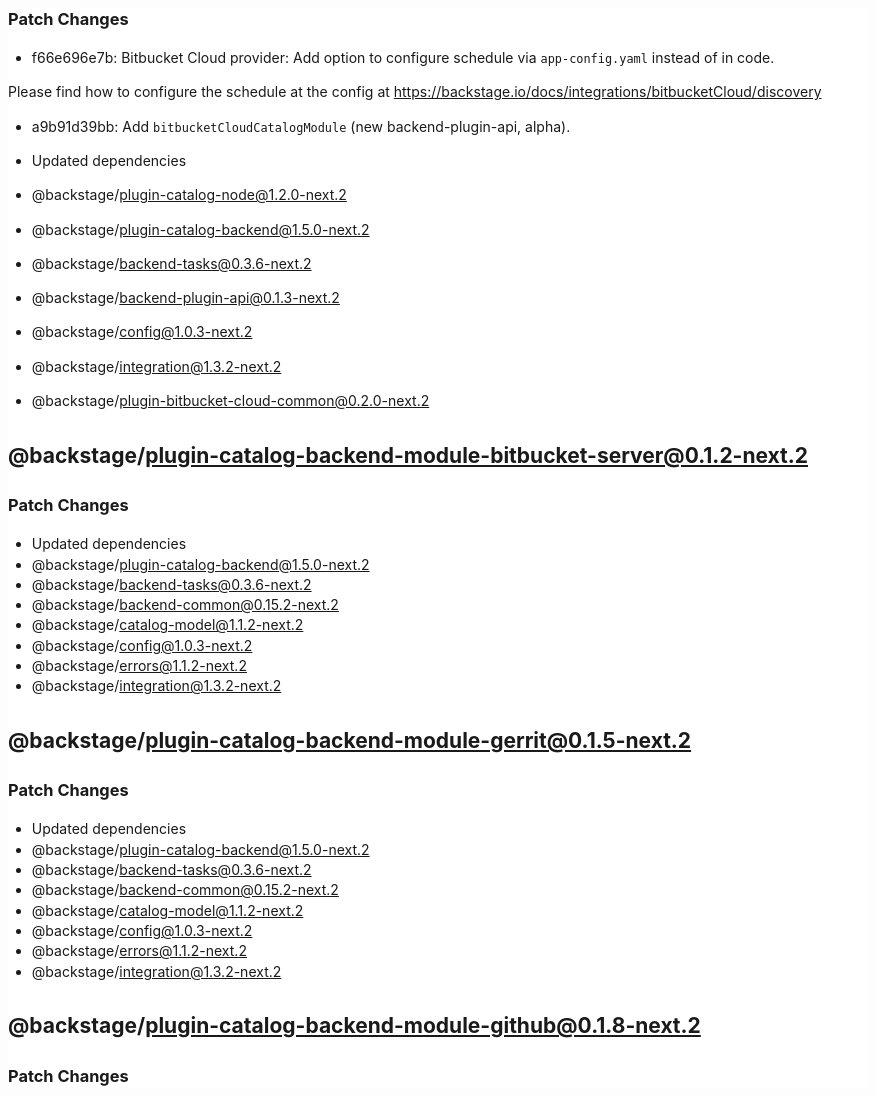 ### Patch Changes

- f66e696e7b: Bitbucket Cloud provider: Add option to configure schedule via `app-config.yaml` instead of in code.

 Please find how to configure the schedule at the config at
 <https://backstage.io/docs/integrations/bitbucketCloud/discovery>

- a9b91d39bb: Add `bitbucketCloudCatalogModule` (new backend-plugin-api, alpha).

- Updated dependencies
 - @backstage/plugin-catalog-node@1.2.0-next.2
 - @backstage/plugin-catalog-backend@1.5.0-next.2
 - @backstage/backend-tasks@0.3.6-next.2
 - @backstage/backend-plugin-api@0.1.3-next.2
 - @backstage/config@1.0.3-next.2
 - @backstage/integration@1.3.2-next.2
 - @backstage/plugin-bitbucket-cloud-common@0.2.0-next.2

## @backstage/plugin-catalog-backend-module-bitbucket-server@0.1.2-next.2

### Patch Changes

- Updated dependencies
 - @backstage/plugin-catalog-backend@1.5.0-next.2
 - @backstage/backend-tasks@0.3.6-next.2
 - @backstage/backend-common@0.15.2-next.2
 - @backstage/catalog-model@1.1.2-next.2
 - @backstage/config@1.0.3-next.2
 - @backstage/errors@1.1.2-next.2
 - @backstage/integration@1.3.2-next.2

## @backstage/plugin-catalog-backend-module-gerrit@0.1.5-next.2

### Patch Changes

- Updated dependencies
 - @backstage/plugin-catalog-backend@1.5.0-next.2
 - @backstage/backend-tasks@0.3.6-next.2
 - @backstage/backend-common@0.15.2-next.2
 - @backstage/catalog-model@1.1.2-next.2
 - @backstage/config@1.0.3-next.2
 - @backstage/errors@1.1.2-next.2
 - @backstage/integration@1.3.2-next.2

## @backstage/plugin-catalog-backend-module-github@0.1.8-next.2

### Patch Changes
